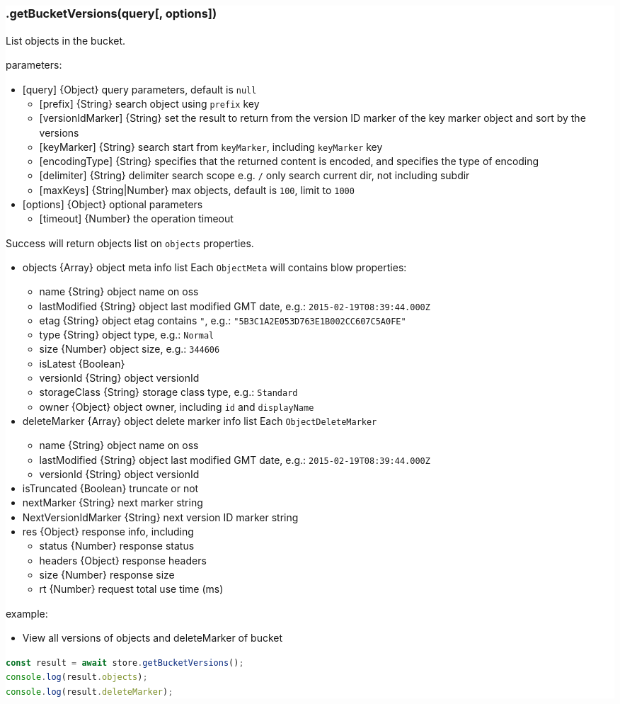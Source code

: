 ### .getBucketVersions(query[, options])

List objects in the bucket.

parameters:

- [query] {Object} query parameters, default is `null`
  - [prefix] {String} search object using `prefix` key
  - [versionIdMarker] {String} set the result to return from the version ID marker of the key marker object and sort by the versions
  - [keyMarker] {String} search start from `keyMarker`, including `keyMarker` key
  - [encodingType] {String} specifies that the returned content is encoded, and specifies the type of encoding
  - [delimiter] {String} delimiter search scope
    e.g. `/` only search current dir, not including subdir
  - [maxKeys] {String|Number} max objects, default is `100`, limit to `1000`
- [options] {Object} optional parameters
  - [timeout] {Number} the operation timeout

Success will return objects list on `objects` properties.

- objects {Array<ObjectMeta>} object meta info list
  Each `ObjectMeta` will contains blow properties:
    - name {String} object name on oss
    - lastModified {String} object last modified GMT date, e.g.: `2015-02-19T08:39:44.000Z`
    - etag {String} object etag contains `"`, e.g.: `"5B3C1A2E053D763E1B002CC607C5A0FE"`
    - type {String} object type, e.g.: `Normal`
    - size {Number} object size, e.g.: `344606`
    - isLatest {Boolean}
    - versionId {String} object versionId
    - storageClass {String} storage class type, e.g.: `Standard`
    - owner {Object} object owner, including `id` and `displayName`
- deleteMarker {Array<ObjectDeleteMarker>} object delete marker info list
  Each `ObjectDeleteMarker`
    - name {String} object name on oss
    - lastModified {String} object last modified GMT date, e.g.: `2015-02-19T08:39:44.000Z`
    - versionId {String} object versionId
- isTruncated {Boolean} truncate or not
- nextMarker {String} next marker string
- NextVersionIdMarker {String} next version ID marker string
- res {Object} response info, including
  - status {Number} response status
  - headers {Object} response headers
  - size {Number} response size
  - rt {Number} request total use time (ms)

example:

- View all versions of objects and deleteMarker of bucket

```js
const result = await store.getBucketVersions();
console.log(result.objects);
console.log(result.deleteMarker);
```


[npm-image]: https://img.shields.io/npm/v/ali-oss.svg?style=flat-square
[npm-url]: https://npmjs.org/package/ali-oss
[travis-image]: https://img.shields.io/travis/ali-sdk/ali-oss/master.svg?style=flat-square
[travis-url]: https://travis-ci.org/ali-sdk/ali-oss.svg?branch=master
[cov-image]: http://codecov.io/github/ali-sdk/ali-oss/coverage.svg?branch=master
[cov-url]: http://codecov.io/github/ali-sdk/ali-oss?branch=master
[david-image]: https://img.shields.io/david/ali-sdk/ali-oss.svg?style=flat-square
[david-url]: https://david-dm.org/ali-sdk/ali-oss